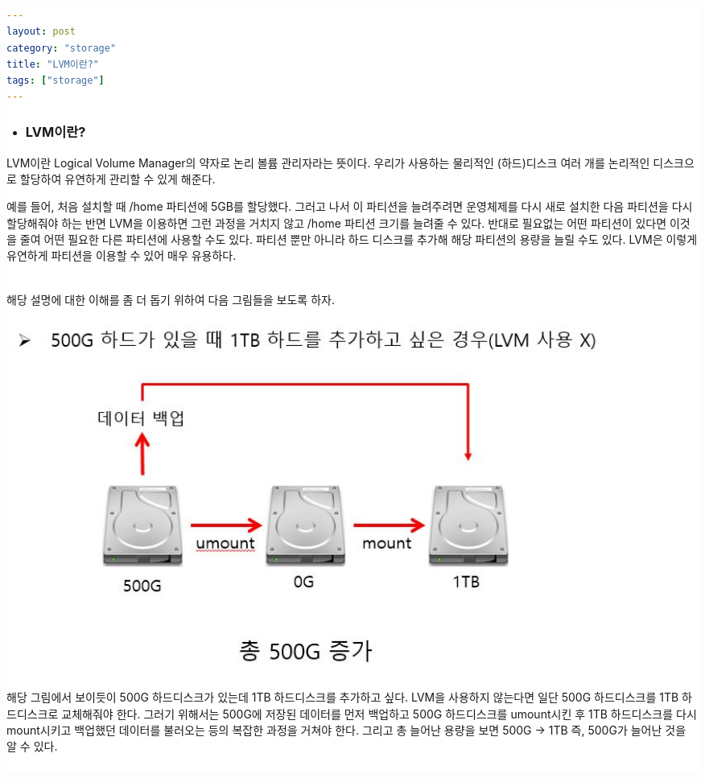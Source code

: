 ```yaml
---
layout: post
category: "storage"
title: "LVM이란?"
tags: ["storage"]
---
```

- <h3>LVM이란?</h3>

LVM이란 Logical Volume Manager의 약자로 논리 볼륨 관리자라는 뜻이다. 우리가 사용하는 물리적인 (하드)디스크 여러 개를 논리적인 디스크으로 할당하여 유연하게 관리할 수 있게 해준다. 

예를 들어, 처음 설치할 때 /home 파티션에 5GB를 할당했다. 그러고 나서 이 파티션을 늘려주려면 운영체제를 다시 새로 설치한 다음 파티션을 다시 할당해줘야 하는 반면 LVM을 이용하면 그런 과정을 거치지 않고 /home 파티션 크기를  늘려줄 수 있다. 반대로 필요없는 어떤 파티션이 있다면 이것을 줄여 어떤 필요한 다른 파티션에 사용할 수도 있다.  파티션 뿐만 아니라 하드 디스크를 추가해 해당 파티션의 용량을 늘릴 수도 있다. LVM은 이렇게 유연하게 파티션을 이용할 수 있어 매우 유용하다.<br><br>

해당 설명에 대한 이해를 좀 더 돕기 위하여 다음 그림들을 보도록 하자.

<img src="https://github.com/P00HP00H/P00HP00H.github.io/blob/master/img/linux/1.JPG?raw=true" width="750px">

해당 그림에서 보이듯이 500G 하드디스크가 있는데 1TB 하드디스크를 추가하고 싶다. LVM을 사용하지 않는다면 일단 500G 하드디스크를 1TB 하드디스크로 교체해줘야 한다. 그러기 위해서는 500G에 저장된 데이터를 먼저 백업하고 500G 하드디스크를 umount시킨 후 1TB 하드디스크를 다시 mount시키고 백업했던 데이터를 불러오는 등의 복잡한 과정을 거쳐야 한다. 그리고 총 늘어난 용량을 보면 500G -> 1TB 즉, 500G가 늘어난 것을 알 수 있다.<br><br>




